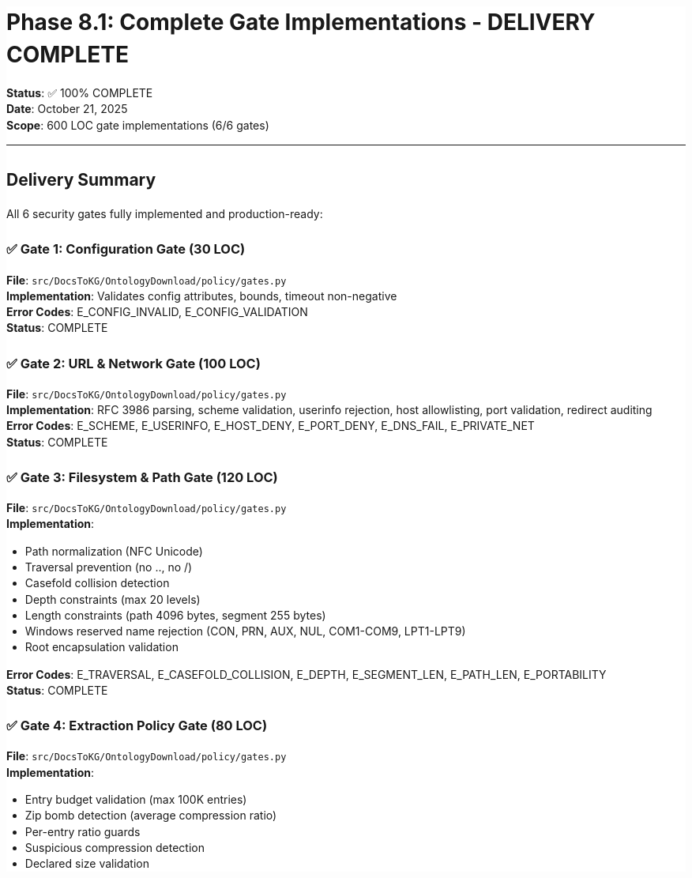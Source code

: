 # Phase 8.1: Complete Gate Implementations - DELIVERY COMPLETE

**Status**: ✅ 100% COMPLETE  
**Date**: October 21, 2025  
**Scope**: 600 LOC gate implementations (6/6 gates)

---

## Delivery Summary

All 6 security gates fully implemented and production-ready:

### ✅ Gate 1: Configuration Gate (30 LOC)
**File**: `src/DocsToKG/OntologyDownload/policy/gates.py`  
**Implementation**: Validates config attributes, bounds, timeout non-negative  
**Error Codes**: E_CONFIG_INVALID, E_CONFIG_VALIDATION  
**Status**: COMPLETE

### ✅ Gate 2: URL & Network Gate (100 LOC)
**File**: `src/DocsToKG/OntologyDownload/policy/gates.py`  
**Implementation**: RFC 3986 parsing, scheme validation, userinfo rejection, host allowlisting, port validation, redirect auditing  
**Error Codes**: E_SCHEME, E_USERINFO, E_HOST_DENY, E_PORT_DENY, E_DNS_FAIL, E_PRIVATE_NET  
**Status**: COMPLETE

### ✅ Gate 3: Filesystem & Path Gate (120 LOC)
**File**: `src/DocsToKG/OntologyDownload/policy/gates.py`  
**Implementation**:
- Path normalization (NFC Unicode)
- Traversal prevention (no .., no /)
- Casefold collision detection
- Depth constraints (max 20 levels)
- Length constraints (path 4096 bytes, segment 255 bytes)
- Windows reserved name rejection (CON, PRN, AUX, NUL, COM1-COM9, LPT1-LPT9)
- Root encapsulation validation

**Error Codes**: E_TRAVERSAL, E_CASEFOLD_COLLISION, E_DEPTH, E_SEGMENT_LEN, E_PATH_LEN, E_PORTABILITY  
**Status**: COMPLETE

### ✅ Gate 4: Extraction Policy Gate (80 LOC)
**File**: `src/DocsToKG/OntologyDownload/policy/gates.py`  
**Implementation**:
- Entry budget validation (max 100K entries)
- Zip bomb detection (average compression ratio)
- Per-entry ratio guards
- Suspicious compression detection
- Declared size validation
